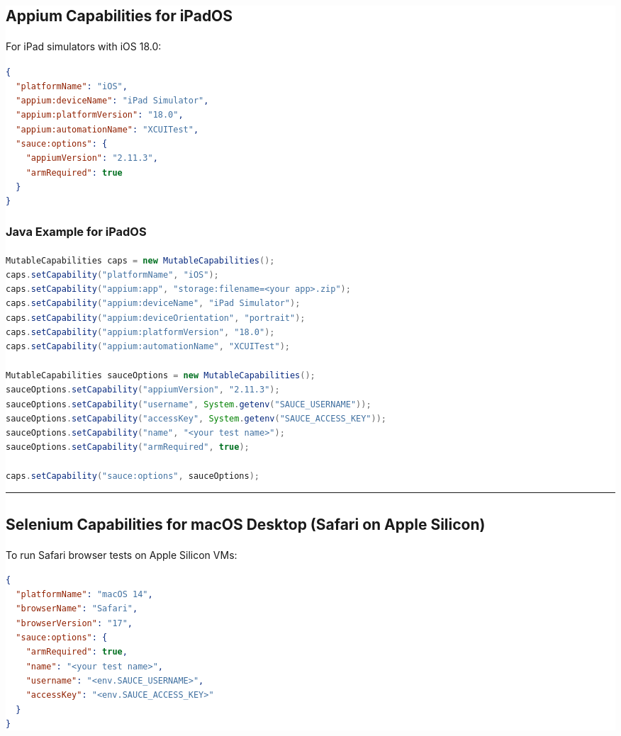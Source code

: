 
## Appium Capabilities for iPadOS

For iPad simulators with iOS 18.0:

```json
{
  "platformName": "iOS",
  "appium:deviceName": "iPad Simulator",
  "appium:platformVersion": "18.0",
  "appium:automationName": "XCUITest",
  "sauce:options": {
    "appiumVersion": "2.11.3",
    "armRequired": true
  }
}
```

### Java Example for iPadOS

```java
MutableCapabilities caps = new MutableCapabilities();
caps.setCapability("platformName", "iOS");
caps.setCapability("appium:app", "storage:filename=<your app>.zip");
caps.setCapability("appium:deviceName", "iPad Simulator");
caps.setCapability("appium:deviceOrientation", "portrait");
caps.setCapability("appium:platformVersion", "18.0");
caps.setCapability("appium:automationName", "XCUITest");

MutableCapabilities sauceOptions = new MutableCapabilities();
sauceOptions.setCapability("appiumVersion", "2.11.3");
sauceOptions.setCapability("username", System.getenv("SAUCE_USERNAME"));
sauceOptions.setCapability("accessKey", System.getenv("SAUCE_ACCESS_KEY"));
sauceOptions.setCapability("name", "<your test name>");
sauceOptions.setCapability("armRequired", true);

caps.setCapability("sauce:options", sauceOptions);
```

---

## Selenium Capabilities for macOS Desktop (Safari on Apple Silicon)

To run Safari browser tests on Apple Silicon VMs:

```json
{
  "platformName": "macOS 14",
  "browserName": "Safari",
  "browserVersion": "17",
  "sauce:options": {
    "armRequired": true,
    "name": "<your test name>",
    "username": "<env.SAUCE_USERNAME>",
    "accessKey": "<env.SAUCE_ACCESS_KEY>"
  }
}
```
